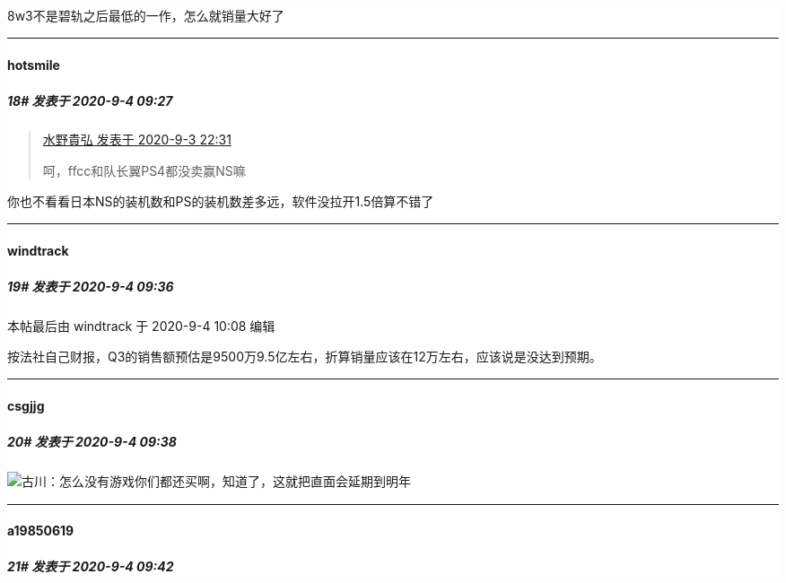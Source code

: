 

8w3不是碧轨之后最低的一作，怎么就销量大好了







*****

####  hotsmile  
##### 18#       发表于 2020-9-4 09:27



<blockquote><a href="httphttps://bbs.saraba1st.com/2b/forum.php?mod=redirect&amp;goto=findpost&amp;pid=48634103&amp;ptid=1958034" target="_blank">水野貴弘 发表于 2020-9-3 22:31</a>

呵，ffcc和队长翼PS4都没卖赢NS嘛</blockquote>
你也不看看日本NS的装机数和PS的装机数差多远，软件没拉开1.5倍算不错了







*****

####  windtrack  
##### 19#       发表于 2020-9-4 09:36



 本帖最后由 windtrack 于 2020-9-4 10:08 编辑 

按法社自己财报，Q3的销售额预估是9500万9.5亿左右，折算销量应该在12万左右，应该说是没达到预期。







*****

####  csgjjg  
##### 20#       发表于 2020-9-4 09:38



<img src="https://static.saraba1st.com/image/smiley/face2017/034.png" referrerpolicy="no-referrer">古川：怎么没有游戏你们都还买啊，知道了，这就把直面会延期到明年







*****

####  a19850619  
##### 21#       发表于 2020-9-4 09:42


